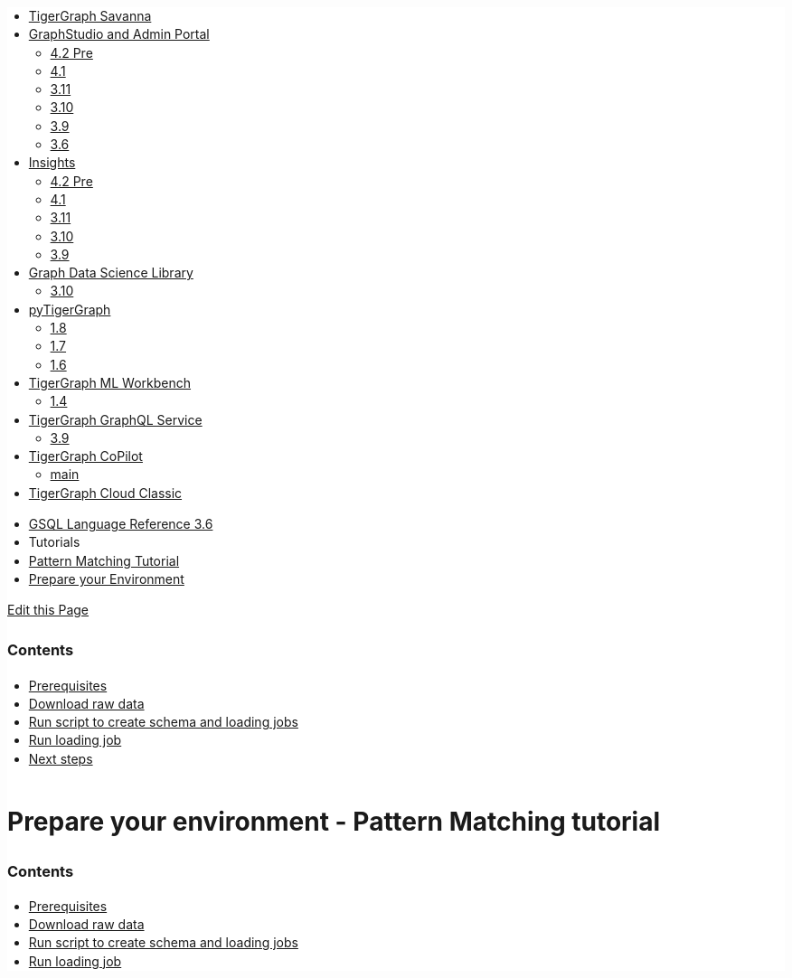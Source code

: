   * [TigerGraph Savanna](https://docs.tigergraph.com/savanna/main/overview/)
  * [GraphStudio and Admin Portal](https://docs.tigergraph.com/gui/4.2/intro/)
    * [4.2 Pre](https://docs.tigergraph.com/gui/4.2/intro/)
    * [4.1](https://docs.tigergraph.com/gui/4.1/intro/)
    * [3.11](https://docs.tigergraph.com/gui/3.11/intro/)
    * [3.10](https://docs.tigergraph.com/gui/3.10/intro/)
    * [3.9](https://docs.tigergraph.com/gui/3.9/intro/)
    * [3.6](https://docs.tigergraph.com/gui/3.6/graphstudio/overview)
  * [Insights](https://docs.tigergraph.com/insights/4.2/intro/)
    * [4.2 Pre](https://docs.tigergraph.com/insights/4.2/intro/)
    * [4.1](https://docs.tigergraph.com/insights/4.1/intro/)
    * [3.11](https://docs.tigergraph.com/insights/3.11/intro/)
    * [3.10](https://docs.tigergraph.com/insights/3.10/intro/)
    * [3.9](https://docs.tigergraph.com/insights/3.9/intro/)
  * [Graph Data Science Library](https://docs.tigergraph.com/graph-ml/3.10/intro/)
    * [3.10](https://docs.tigergraph.com/graph-ml/3.10/intro/)
  * [pyTigerGraph](https://docs.tigergraph.com/pytigergraph/1.8/intro/)
    * [1.8](https://docs.tigergraph.com/pytigergraph/1.8/intro/)
    * [1.7](https://docs.tigergraph.com/pytigergraph/1.7/intro/)
    * [1.6](https://docs.tigergraph.com/pytigergraph/1.6/intro/)
  * [TigerGraph ML Workbench](https://docs.tigergraph.com/ml-workbench/1.4/intro/)
    * [1.4](https://docs.tigergraph.com/ml-workbench/1.4/intro/)
  * [TigerGraph GraphQL Service](https://docs.tigergraph.com/graphql/3.9/)
    * [3.9](https://docs.tigergraph.com/graphql/3.9/)
  * [TigerGraph CoPilot](https://docs.tigergraph.com/tg-copilot/intro/)
    * [main](https://docs.tigergraph.com/tg-copilot/intro/)
  * [TigerGraph Cloud Classic](https://docs.tigergraph.com/cloud/main/start/overview)


[](https://docs.tigergraph.com/home/)
  * [GSQL Language Reference 3.6](https://docs.tigergraph.com/gsql-ref/3.6/intro/intro)
  * Tutorials
  * [Pattern Matching Tutorial](https://docs.tigergraph.com/gsql-ref/3.6/tutorials/pattern-matching/)
  * [Prepare your Environment](https://docs.tigergraph.com/gsql-ref/3.6/tutorials/pattern-matching/prepare-environment)


[Edit this Page](https://github.com/tigergraph/gsql-docs/edit/3.6/modules/tutorials/pages/pattern-matching/prepare-environment.adoc)
### Contents
  * [Prerequisites](https://docs.tigergraph.com/gsql-ref/3.6/tutorials/pattern-matching/prepare-environment#_prerequisites)
  * [Download raw data](https://docs.tigergraph.com/gsql-ref/3.6/tutorials/pattern-matching/prepare-environment#_download_raw_data)
  * [Run script to create schema and loading jobs](https://docs.tigergraph.com/gsql-ref/3.6/tutorials/pattern-matching/prepare-environment#_run_script_to_create_schema_and_loading_jobs)
  * [Run loading job](https://docs.tigergraph.com/gsql-ref/3.6/tutorials/pattern-matching/prepare-environment#_run_loading_job)
  * [Next steps](https://docs.tigergraph.com/gsql-ref/3.6/tutorials/pattern-matching/prepare-environment#_next_steps)


# Prepare your environment - Pattern Matching tutorial
### Contents
  * [Prerequisites](https://docs.tigergraph.com/gsql-ref/3.6/tutorials/pattern-matching/prepare-environment#_prerequisites)
  * [Download raw data](https://docs.tigergraph.com/gsql-ref/3.6/tutorials/pattern-matching/prepare-environment#_download_raw_data)
  * [Run script to create schema and loading jobs](https://docs.tigergraph.com/gsql-ref/3.6/tutorials/pattern-matching/prepare-environment#_run_script_to_create_schema_and_loading_jobs)
  * [Run loading job](https://docs.tigergraph.com/gsql-ref/3.6/tutorials/pattern-matching/prepare-environment#_run_loading_job)